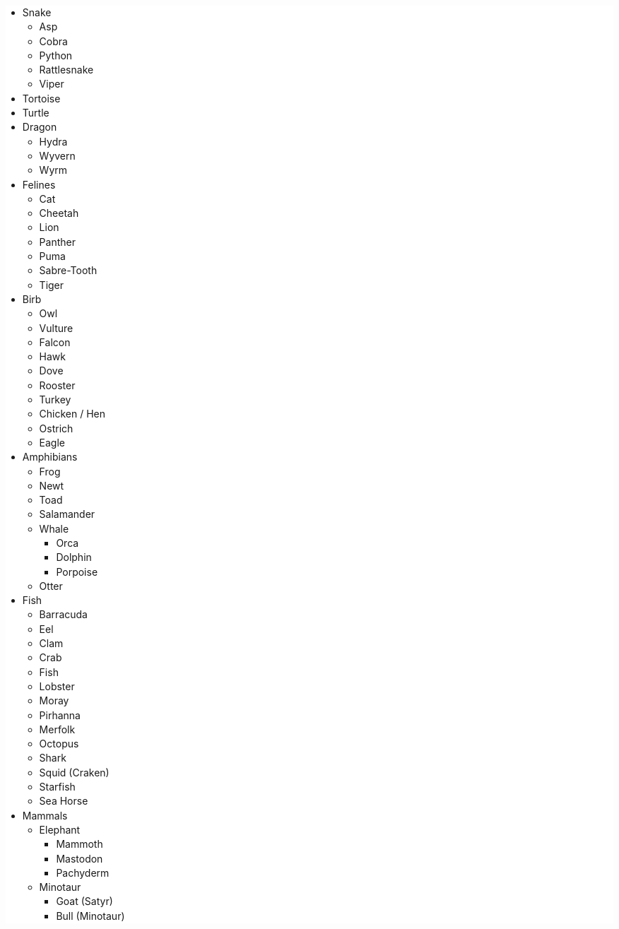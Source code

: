   - Snake
    - Asp
    - Cobra
    - Python
    - Rattlesnake
    - Viper
  - Tortoise
  - Turtle
- Dragon
  - Hydra
  - Wyvern
  - Wyrm
- Felines
  - Cat
  - Cheetah
  - Lion
  - Panther
  - Puma
  - Sabre-Tooth
  - Tiger
- Birb
  - Owl
  - Vulture
  - Falcon
  - Hawk
  - Dove
  - Rooster
  - Turkey
  - Chicken / Hen
  - Ostrich
  - Eagle
- Amphibians
  - Frog
  - Newt
  - Toad
  - Salamander
  - Whale
    - Orca
    - Dolphin
    - Porpoise
  - Otter
- Fish
  - Barracuda
  - Eel
  - Clam
  - Crab
  - Fish
  - Lobster
  - Moray
  - Pirhanna
  - Merfolk
  - Octopus
  - Shark
  - Squid (Craken)
  - Starfish
  - Sea Horse
- Mammals
  - Elephant
    - Mammoth
    - Mastodon
    - Pachyderm
  - Minotaur
    - Goat (Satyr)
    - Bull (Minotaur)